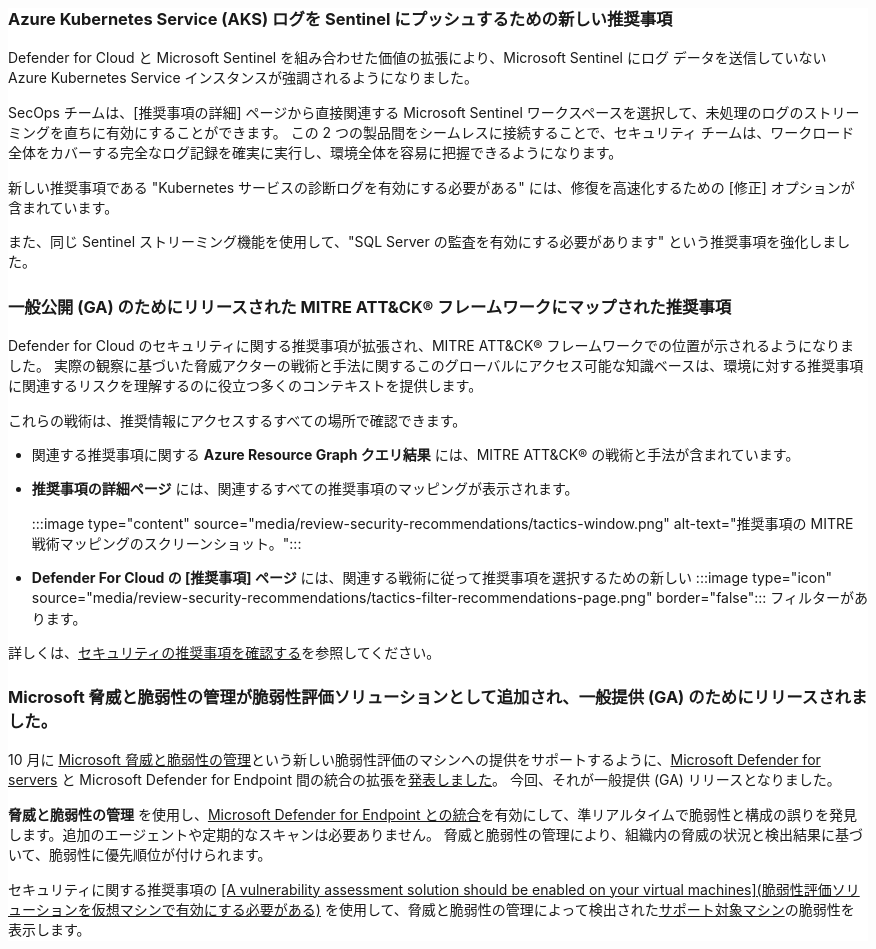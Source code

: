 
### <a name="new-recommendation-to-push-azure-kubernetes-service-aks-logs-to-sentinel"></a>Azure Kubernetes Service (AKS) ログを Sentinel にプッシュするための新しい推奨事項

Defender for Cloud と Microsoft Sentinel を組み合わせた価値の拡張により、Microsoft Sentinel にログ データを送信していない Azure Kubernetes Service インスタンスが強調されるようになりました。

SecOps チームは、[推奨事項の詳細] ページから直接関連する Microsoft Sentinel ワークスペースを選択して、未処理のログのストリーミングを直ちに有効にすることができます。 この 2 つの製品間をシームレスに接続することで、セキュリティ チームは、ワークロード全体をカバーする完全なログ記録を確実に実行し、環境全体を容易に把握できるようになります。

新しい推奨事項である "Kubernetes サービスの診断ログを有効にする必要がある" には、修復を高速化するための [修正] オプションが含まれています。

また、同じ Sentinel ストリーミング機能を使用して、"SQL Server の監査を有効にする必要があります" という推奨事項を強化しました。 


### <a name="recommendations-mapped-to-the-mitre-attck-framework---released-for-general-availability-ga"></a>一般公開 (GA) のためにリリースされた MITRE ATT&CK® フレームワークにマップされた推奨事項

Defender for Cloud のセキュリティに関する推奨事項が拡張され、MITRE ATT&CK® フレームワークでの位置が示されるようになりました。 実際の観察に基づいた脅威アクターの戦術と手法に関するこのグローバルにアクセス可能な知識ベースは、環境に対する推奨事項に関連するリスクを理解するのに役立つ多くのコンテキストを提供します。

これらの戦術は、推奨情報にアクセスするすべての場所で確認できます。

- 関連する推奨事項に関する **Azure Resource Graph クエリ結果** には、MITRE ATT&CK® の戦術と手法が含まれています。

- **推奨事項の詳細ページ** には、関連するすべての推奨事項のマッピングが表示されます。

    :::image type="content" source="media/review-security-recommendations/tactics-window.png" alt-text="推奨事項の MITRE 戦術マッピングのスクリーンショット。":::

- **Defender For Cloud の [推奨事項] ページ** には、関連する戦術に従って推奨事項を選択するための新しい :::image type="icon" source="media/review-security-recommendations/tactics-filter-recommendations-page.png" border="false"::: フィルターがあります。

詳しくは、[セキュリティの推奨事項を確認する](review-security-recommendations.md)を参照してください。

### <a name="microsoft-threat-and-vulnerability-management-added-as-vulnerability-assessment-solution---released-for-general-availability-ga"></a>Microsoft 脅威と脆弱性の管理が脆弱性評価ソリューションとして追加され、一般提供 (GA) のためにリリースされました。

10 月に [Microsoft 脅威と脆弱性の管理](/microsoft-365/security/defender-endpoint/next-gen-threat-and-vuln-mgt)という新しい脆弱性評価のマシンへの提供をサポートするように、[Microsoft Defender for servers](defender-for-servers-introduction.md) と Microsoft Defender for Endpoint 間の統合の拡張を[発表しました](#microsoft-threat-and-vulnerability-management-added-as-vulnerability-assessment-solution-in-preview)。 今回、それが一般提供 (GA) リリースとなりました。

**脅威と脆弱性の管理** を使用し、[Microsoft Defender for Endpoint との統合](integration-defender-for-endpoint.md)を有効にして、準リアルタイムで脆弱性と構成の誤りを発見します。追加のエージェントや定期的なスキャンは必要ありません。 脅威と脆弱性の管理により、組織内の脅威の状況と検出結果に基づいて、脆弱性に優先順位が付けられます。

セキュリティに関する推奨事項の [[A vulnerability assessment solution should be enabled on your virtual machines]\(脆弱性評価ソリューションを仮想マシンで有効にする必要がある\)](https://portal.azure.com/#blade/Microsoft_Azure_Security/RecommendationsBlade/assessmentKey/ffff0522-1e88-47fc-8382-2a80ba848f5d) を使用して、脅威と脆弱性の管理によって検出された[サポート対象マシン](/microsoft-365/security/defender-endpoint/tvm-supported-os?view=o365-worldwide&preserve-view=true)の脆弱性を表示します。 
